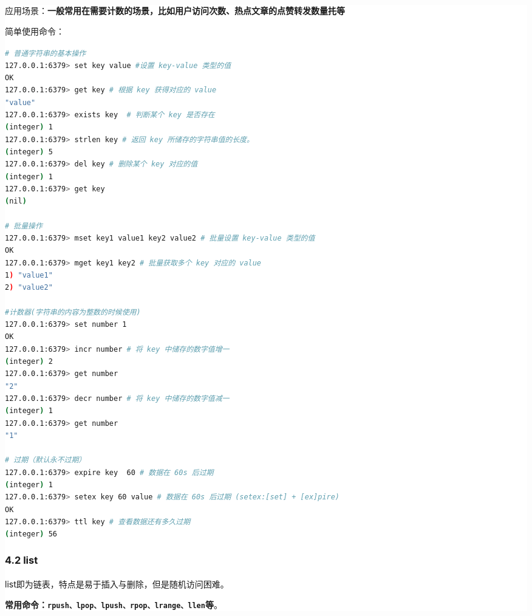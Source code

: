 应用场景：**一般常用在需要计数的场景，比如用户访问次数、热点文章的点赞转发数量扥等**

简单使用命令：

```sh
# 普通字符串的基本操作
127.0.0.1:6379> set key value #设置 key-value 类型的值
OK
127.0.0.1:6379> get key # 根据 key 获得对应的 value
"value"
127.0.0.1:6379> exists key  # 判断某个 key 是否存在
(integer) 1
127.0.0.1:6379> strlen key # 返回 key 所储存的字符串值的长度。
(integer) 5
127.0.0.1:6379> del key # 删除某个 key 对应的值
(integer) 1
127.0.0.1:6379> get key
(nil)

# 批量操作
127.0.0.1:6379> mset key1 value1 key2 value2 # 批量设置 key-value 类型的值
OK
127.0.0.1:6379> mget key1 key2 # 批量获取多个 key 对应的 value
1) "value1"
2) "value2"

#计数器(字符串的内容为整数的时候使用)
127.0.0.1:6379> set number 1
OK
127.0.0.1:6379> incr number # 将 key 中储存的数字值增一
(integer) 2
127.0.0.1:6379> get number
"2"
127.0.0.1:6379> decr number # 将 key 中储存的数字值减一
(integer) 1
127.0.0.1:6379> get number
"1"

# 过期（默认永不过期）
127.0.0.1:6379> expire key  60 # 数据在 60s 后过期
(integer) 1
127.0.0.1:6379> setex key 60 value # 数据在 60s 后过期 (setex:[set] + [ex]pire)
OK
127.0.0.1:6379> ttl key # 查看数据还有多久过期
(integer) 56
```

### 4.2 list

list即为链表，特点是易于插入与删除，但是随机访问困难。

**常用命令：`rpush、lpop、lpush、rpop、lrange、llen`等**。
